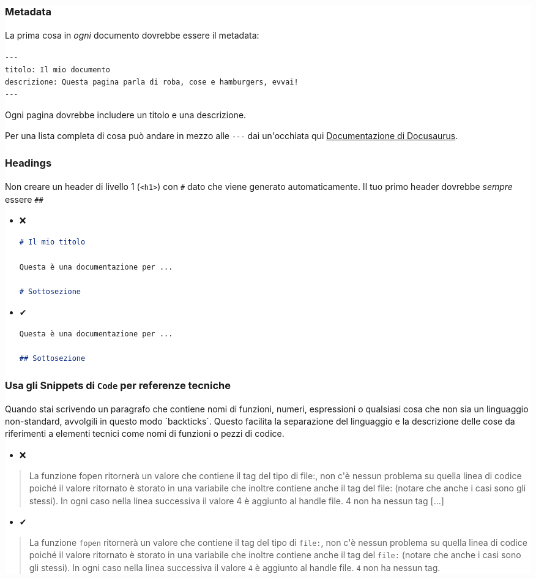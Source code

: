 ### Metadata

La prima cosa in _ogni_ documento dovrebbe essere il metadata:

```mdx
---
titolo: Il mio documento
descrizione: Questa pagina parla di roba, cose e hamburgers, evvai!
---
```

Ogni pagina dovrebbe includere un titolo e una descrizione.

Per una lista completa di cosa può andare in mezzo alle `---` dai un'occhiata qui [Documentazione di Docusaurus](https://v2.docusaurus.io/docs/markdown-features#markdown-headers).

### Headings

Non creare un header di livello 1 (`<h1>`) con `#` dato che viene generato automaticamente. Il tuo primo header dovrebbe _sempre_ essere `##`

- ❌

  ```md
  # Il mio titolo

  Questa è una documentazione per ...

  # Sottosezione
  ```

- ✔

  ```md
  Questa è una documentazione per ...

  ## Sottosezione
  ```

### Usa gli Snippets di `Code` per referenze tecniche

Quando stai scrivendo un paragrafo che contiene nomi di funzioni, numeri, espressioni o qualsiasi cosa che non sia un linguaggio non-standard, avvolgili in questo modo \`backticks\`. Questo facilita la separazione del linguaggio e la descrizione delle cose da riferimenti a elementi tecnici come nomi di funzioni o pezzi di codice.

- ❌

> La funzione fopen ritornerà un valore che contiene il tag del tipo di file:, non c'è nessun problema su quella linea di codice poiché il valore ritornato è storato in una variabile che inoltre contiene anche il tag del file: (notare che anche i casi sono gli stessi). In ogni caso nella linea successiva il valore 4 è aggiunto al handle file. 4 non ha nessun tag [...]

- ✔

> La funzione `fopen` ritornerà un valore che contiene il tag del tipo di `file:`, non c'è nessun problema su quella linea di codice poiché il valore ritornato è storato in una variabile che inoltre contiene anche il tag del `file:` (notare che anche i casi sono gli stessi). In ogni caso nella linea successiva il valore `4` è aggiunto al handle file. `4` non ha nessun tag.
